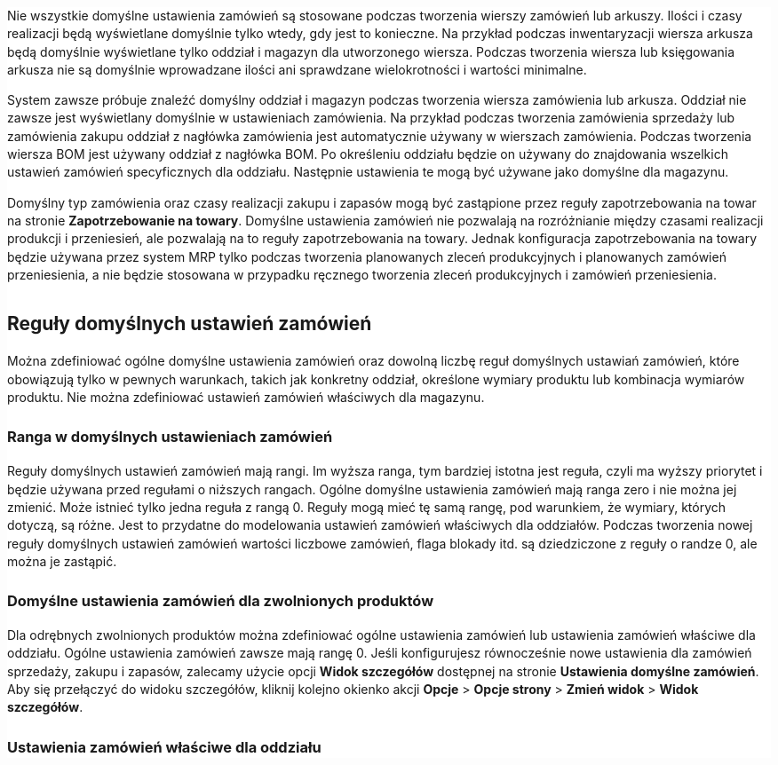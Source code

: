 Nie wszystkie domyślne ustawienia zamówień są stosowane podczas tworzenia wierszy zamówień lub arkuszy. Ilości i czasy realizacji będą wyświetlane domyślnie tylko wtedy, gdy jest to konieczne. Na przykład podczas inwentaryzacji wiersza arkusza będą domyślnie wyświetlane tylko oddział i magazyn dla utworzonego wiersza. Podczas tworzenia wiersza lub księgowania arkusza nie są domyślnie wprowadzane ilości ani sprawdzane wielokrotności i wartości minimalne. 

System zawsze próbuje znaleźć domyślny oddział i magazyn podczas tworzenia wiersza zamówienia lub arkusza. Oddział nie zawsze jest wyświetlany domyślnie w ustawieniach zamówienia. Na przykład podczas tworzenia zamówienia sprzedaży lub zamówienia zakupu oddział z nagłówka zamówienia jest automatycznie używany w wierszach zamówienia. Podczas tworzenia wiersza BOM jest używany oddział z nagłówka BOM. Po określeniu oddziału będzie on używany do znajdowania wszelkich ustawień zamówień specyficznych dla oddziału. Następnie ustawienia te mogą być używane jako domyślne dla magazynu. 

Domyślny typ zamówienia oraz czasy realizacji zakupu i zapasów mogą być zastąpione przez reguły zapotrzebowania na towar na stronie **Zapotrzebowanie na towary**. Domyślne ustawienia zamówień nie pozwalają na rozróżnianie między czasami realizacji produkcji i przeniesień, ale pozwalają na to reguły zapotrzebowania na towary. Jednak konfiguracja zapotrzebowania na towary będzie używana przez system MRP tylko podczas tworzenia planowanych zleceń produkcyjnych i planowanych zamówień przeniesienia, a nie będzie stosowana w przypadku ręcznego tworzenia zleceń produkcyjnych i zamówień przeniesienia. 

## <a name="default-order-settings-rules"></a>Reguły domyślnych ustawień zamówień
Można zdefiniować ogólne domyślne ustawienia zamówień oraz dowolną liczbę reguł domyślnych ustawiań zamówień, które obowiązują tylko w pewnych warunkach, takich jak konkretny oddział, określone wymiary produktu lub kombinacja wymiarów produktu. Nie można zdefiniować ustawień zamówień właściwych dla magazynu.

### <a name="rank-in-default-order-settings"></a>Ranga w domyślnych ustawieniach zamówień

Reguły domyślnych ustawień zamówień mają rangi. Im wyższa ranga, tym bardziej istotna jest reguła, czyli ma wyższy priorytet i będzie używana przed regułami o niższych rangach. Ogólne domyślne ustawienia zamówień mają ranga zero i nie można jej zmienić. Może istnieć tylko jedna reguła z rangą 0. Reguły mogą mieć tę samą rangę, pod warunkiem, że wymiary, których dotyczą, są różne. Jest to przydatne do modelowania ustawień zamówień właściwych dla oddziałów. Podczas tworzenia nowej reguły domyślnych ustawień zamówień wartości liczbowe zamówień, flaga blokady itd. są dziedziczone z reguły o randze 0, ale można je zastąpić.

### <a name="default-order-settings-for-released-products"></a>Domyślne ustawienia zamówień dla zwolnionych produktów

Dla odrębnych zwolnionych produktów można zdefiniować ogólne ustawienia zamówień lub ustawienia zamówień właściwe dla oddziału. Ogólne ustawienia zamówień zawsze mają rangę 0. Jeśli konfigurujesz równocześnie nowe ustawienia dla zamówień sprzedaży, zakupu i zapasów, zalecamy użycie opcji **Widok szczegółów** dostępnej na stronie **Ustawienia domyślne zamówień**. Aby się przełączyć do widoku szczegółów, kliknij kolejno okienko akcji **Opcje** &gt; **Opcje strony** &gt; **Zmień widok** &gt; **Widok szczegółów**.

### <a name="site-specific-order-settings"></a>Ustawienia zamówień właściwe dla oddziału
